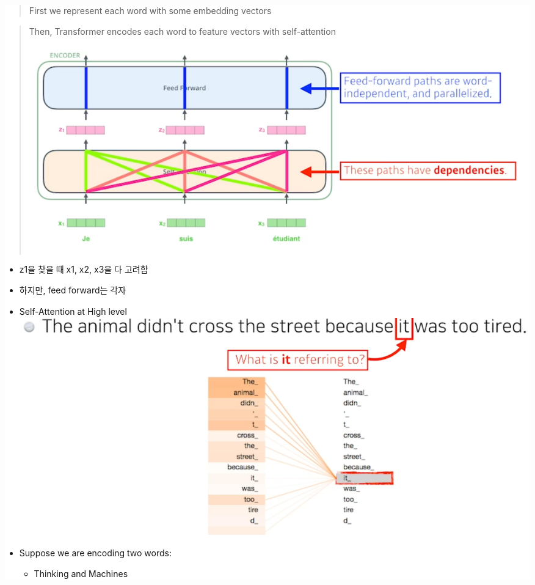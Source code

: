 > First we represent each word with some embedding vectors

> Then, Transformer encodes each word to feature vectors with self-attention
![encoder_transformer2](../../images/encoder_transformer2.png)
- z1을 찾을 때 x1, x2, x3을 다 고려함
- 하지만, feed forward는 각자

- Self-Attention at High level
![self-attention](../../images/self-attention.png)

- Suppose we are encoding two words:
    - Thinking and Machines